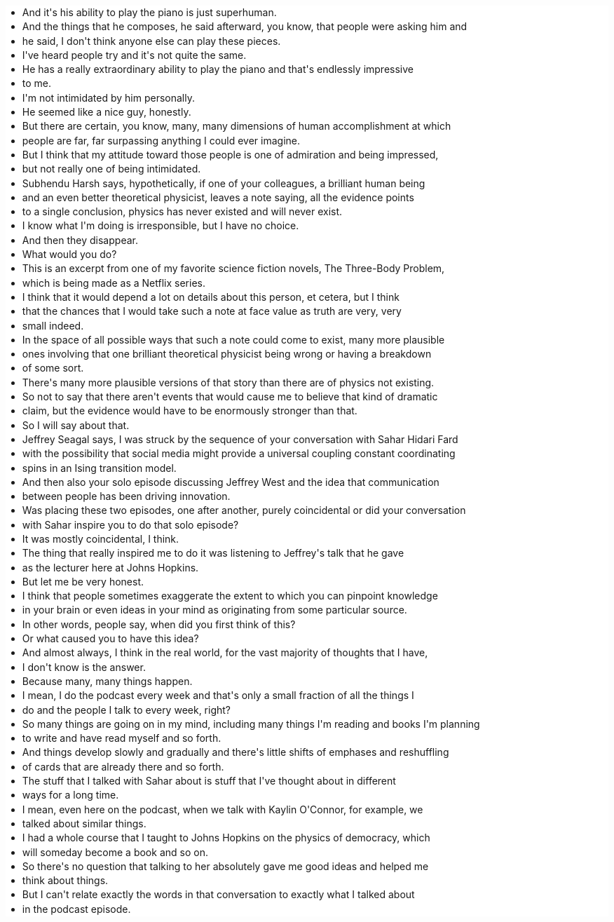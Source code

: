 *  And it's his ability to play the piano is just superhuman.
*  And the things that he composes, he said afterward, you know, that people were asking him and
*  he said, I don't think anyone else can play these pieces.
*  I've heard people try and it's not quite the same.
*  He has a really extraordinary ability to play the piano and that's endlessly impressive
*  to me.
*  I'm not intimidated by him personally.
*  He seemed like a nice guy, honestly.
*  But there are certain, you know, many, many dimensions of human accomplishment at which
*  people are far, far surpassing anything I could ever imagine.
*  But I think that my attitude toward those people is one of admiration and being impressed,
*  but not really one of being intimidated.
*  Subhendu Harsh says, hypothetically, if one of your colleagues, a brilliant human being
*  and an even better theoretical physicist, leaves a note saying, all the evidence points
*  to a single conclusion, physics has never existed and will never exist.
*  I know what I'm doing is irresponsible, but I have no choice.
*  And then they disappear.
*  What would you do?
*  This is an excerpt from one of my favorite science fiction novels, The Three-Body Problem,
*  which is being made as a Netflix series.
*  I think that it would depend a lot on details about this person, et cetera, but I think
*  that the chances that I would take such a note at face value as truth are very, very
*  small indeed.
*  In the space of all possible ways that such a note could come to exist, many more plausible
*  ones involving that one brilliant theoretical physicist being wrong or having a breakdown
*  of some sort.
*  There's many more plausible versions of that story than there are of physics not existing.
*  So not to say that there aren't events that would cause me to believe that kind of dramatic
*  claim, but the evidence would have to be enormously stronger than that.
*  So I will say about that.
*  Jeffrey Seagal says, I was struck by the sequence of your conversation with Sahar Hidari Fard
*  with the possibility that social media might provide a universal coupling constant coordinating
*  spins in an Ising transition model.
*  And then also your solo episode discussing Jeffrey West and the idea that communication
*  between people has been driving innovation.
*  Was placing these two episodes, one after another, purely coincidental or did your conversation
*  with Sahar inspire you to do that solo episode?
*  It was mostly coincidental, I think.
*  The thing that really inspired me to do it was listening to Jeffrey's talk that he gave
*  as the lecturer here at Johns Hopkins.
*  But let me be very honest.
*  I think that people sometimes exaggerate the extent to which you can pinpoint knowledge
*  in your brain or even ideas in your mind as originating from some particular source.
*  In other words, people say, when did you first think of this?
*  Or what caused you to have this idea?
*  And almost always, I think in the real world, for the vast majority of thoughts that I have,
*  I don't know is the answer.
*  Because many, many things happen.
*  I mean, I do the podcast every week and that's only a small fraction of all the things I
*  do and the people I talk to every week, right?
*  So many things are going on in my mind, including many things I'm reading and books I'm planning
*  to write and have read myself and so forth.
*  And things develop slowly and gradually and there's little shifts of emphases and reshuffling
*  of cards that are already there and so forth.
*  The stuff that I talked with Sahar about is stuff that I've thought about in different
*  ways for a long time.
*  I mean, even here on the podcast, when we talk with Kaylin O'Connor, for example, we
*  talked about similar things.
*  I had a whole course that I taught to Johns Hopkins on the physics of democracy, which
*  will someday become a book and so on.
*  So there's no question that talking to her absolutely gave me good ideas and helped me
*  think about things.
*  But I can't relate exactly the words in that conversation to exactly what I talked about
*  in the podcast episode.